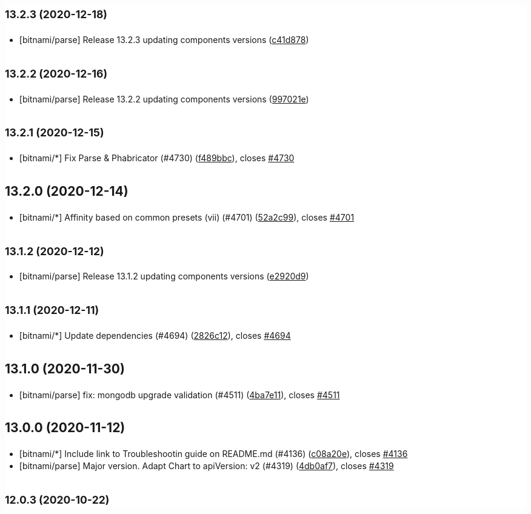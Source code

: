 ## <small>13.2.3 (2020-12-18)</small>

* [bitnami/parse] Release 13.2.3 updating components versions ([c41d878](https://github.com/bitnami/charts/commit/c41d878a86cc6df6b3106bf73d00c65c69e560d8))

## <small>13.2.2 (2020-12-16)</small>

* [bitnami/parse] Release 13.2.2 updating components versions ([997021e](https://github.com/bitnami/charts/commit/997021e72d3bd5ab71d3864b757af3be441a50b0))

## <small>13.2.1 (2020-12-15)</small>

* [bitnami/*] Fix Parse & Phabricator (#4730) ([f489bbc](https://github.com/bitnami/charts/commit/f489bbc92a3bcb2a91ae48543677c67c60422480)), closes [#4730](https://github.com/bitnami/charts/issues/4730)

## 13.2.0 (2020-12-14)

* [bitnami/*] Affinity based on common presets (vii) (#4701) ([52a2c99](https://github.com/bitnami/charts/commit/52a2c99a89018659f18b774585bb10954625a215)), closes [#4701](https://github.com/bitnami/charts/issues/4701)

## <small>13.1.2 (2020-12-12)</small>

* [bitnami/parse] Release 13.1.2 updating components versions ([e2920d9](https://github.com/bitnami/charts/commit/e2920d9f1a86a82e83195198f77314ab6b1a3b85))

## <small>13.1.1 (2020-12-11)</small>

* [bitnami/*] Update dependencies (#4694) ([2826c12](https://github.com/bitnami/charts/commit/2826c125b42505f28431301e3c1bbe5366e47a01)), closes [#4694](https://github.com/bitnami/charts/issues/4694)

## 13.1.0 (2020-11-30)

* [bitnami/parse] fix: mongodb upgrade validation (#4511) ([4ba7e11](https://github.com/bitnami/charts/commit/4ba7e11323e1f787262236cc6707f2f44793d618)), closes [#4511](https://github.com/bitnami/charts/issues/4511)

## 13.0.0 (2020-11-12)

* [bitnami/*] Include link to Troubleshootin guide on README.md (#4136) ([c08a20e](https://github.com/bitnami/charts/commit/c08a20e3db004215383004ff023a73fcc2522e72)), closes [#4136](https://github.com/bitnami/charts/issues/4136)
* [bitnami/parse] Major version. Adapt Chart to apiVersion: v2 (#4319) ([4db0af7](https://github.com/bitnami/charts/commit/4db0af7ce4b75d281553233e5711aa204399efb3)), closes [#4319](https://github.com/bitnami/charts/issues/4319)

## <small>12.0.3 (2020-10-22)</small>
